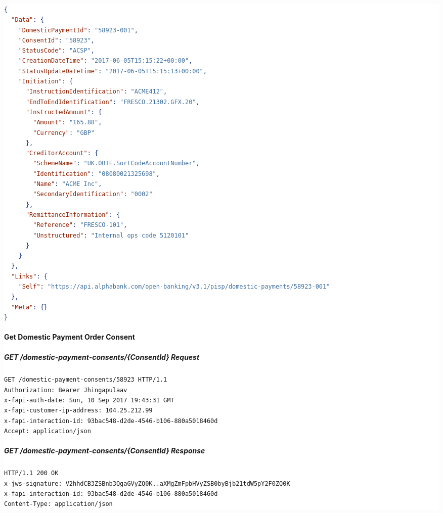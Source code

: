 ```json
{
  "Data": {
    "DomesticPaymentId": "58923-001",
    "ConsentId": "58923",
    "StatusCode": "ACSP",
    "CreationDateTime": "2017-06-05T15:15:22+00:00",
    "StatusUpdateDateTime": "2017-06-05T15:15:13+00:00",
    "Initiation": {
      "InstructionIdentification": "ACME412",
      "EndToEndIdentification": "FRESCO.21302.GFX.20",
      "InstructedAmount": {
        "Amount": "165.88",
        "Currency": "GBP"
      },
      "CreditorAccount": {
        "SchemeName": "UK.OBIE.SortCodeAccountNumber",
        "Identification": "08080021325698",
        "Name": "ACME Inc",
        "SecondaryIdentification": "0002"
      },
      "RemittanceInformation": {
        "Reference": "FRESCO-101",
        "Unstructured": "Internal ops code 5120101"
      }
    }
  },
  "Links": {
    "Self": "https://api.alphabank.com/open-banking/v3.1/pisp/domestic-payments/58923-001"
  },
  "Meta": {}
}
```

#### Get Domestic Payment Order Consent

##### GET /domestic-payment-consents/{ConsentId} Request

```
GET /domestic-payment-consents/58923 HTTP/1.1
Authorization: Bearer Jhingapulaav
x-fapi-auth-date: Sun, 10 Sep 2017 19:43:31 GMT
x-fapi-customer-ip-address: 104.25.212.99
x-fapi-interaction-id: 93bac548-d2de-4546-b106-880a5018460d
Accept: application/json
```

##### GET /domestic-payment-consents/{ConsentId} Response

```
HTTP/1.1 200 OK
x-jws-signature: V2hhdCB3ZSBnb3QgaGVyZQ0K..aXMgZmFpbHVyZSB0byBjb21tdW5pY2F0ZQ0K
x-fapi-interaction-id: 93bac548-d2de-4546-b106-880a5018460d
Content-Type: application/json
```
